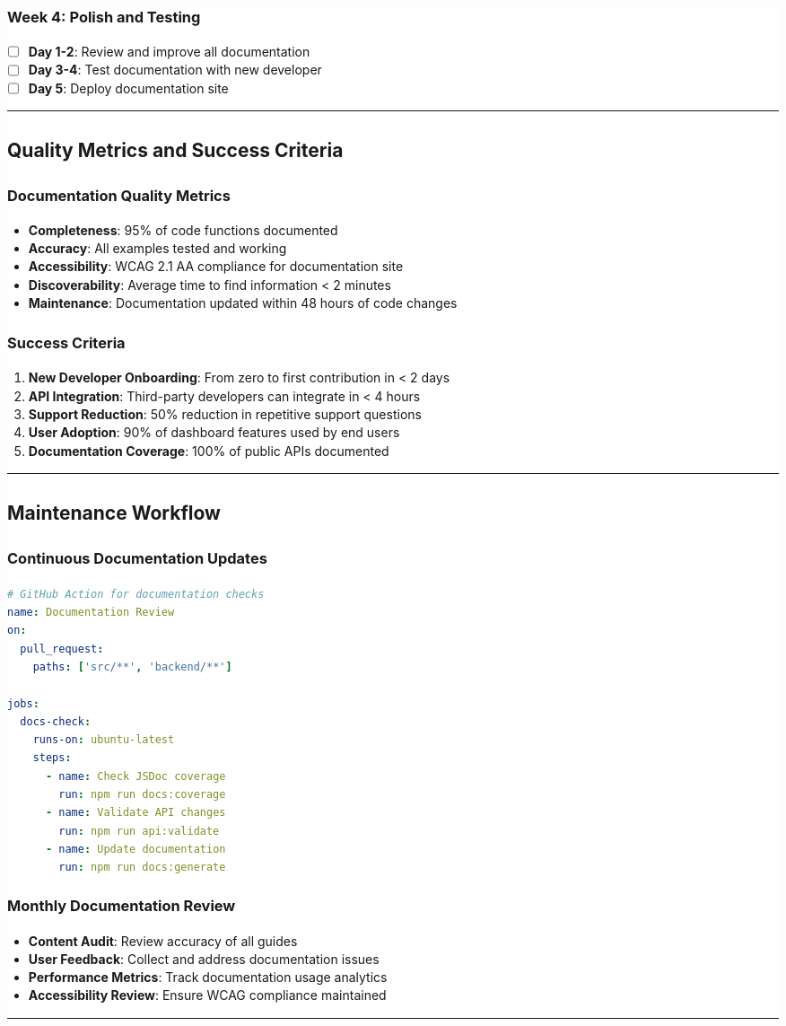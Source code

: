 ### **Week 4: Polish and Testing**
- [ ] **Day 1-2**: Review and improve all documentation
- [ ] **Day 3-4**: Test documentation with new developer
- [ ] **Day 5**: Deploy documentation site

---

## Quality Metrics and Success Criteria

### **Documentation Quality Metrics**
- **Completeness**: 95% of code functions documented
- **Accuracy**: All examples tested and working
- **Accessibility**: WCAG 2.1 AA compliance for documentation site
- **Discoverability**: Average time to find information < 2 minutes
- **Maintenance**: Documentation updated within 48 hours of code changes

### **Success Criteria**
1. **New Developer Onboarding**: From zero to first contribution in < 2 days
2. **API Integration**: Third-party developers can integrate in < 4 hours
3. **Support Reduction**: 50% reduction in repetitive support questions
4. **User Adoption**: 90% of dashboard features used by end users
5. **Documentation Coverage**: 100% of public APIs documented

---

## Maintenance Workflow

### **Continuous Documentation Updates**
```yaml
# GitHub Action for documentation checks
name: Documentation Review
on:
  pull_request:
    paths: ['src/**', 'backend/**']

jobs:
  docs-check:
    runs-on: ubuntu-latest
    steps:
      - name: Check JSDoc coverage
        run: npm run docs:coverage
      - name: Validate API changes
        run: npm run api:validate
      - name: Update documentation
        run: npm run docs:generate
```

### **Monthly Documentation Review**
- **Content Audit**: Review accuracy of all guides
- **User Feedback**: Collect and address documentation issues
- **Performance Metrics**: Track documentation usage analytics
- **Accessibility Review**: Ensure WCAG compliance maintained

---